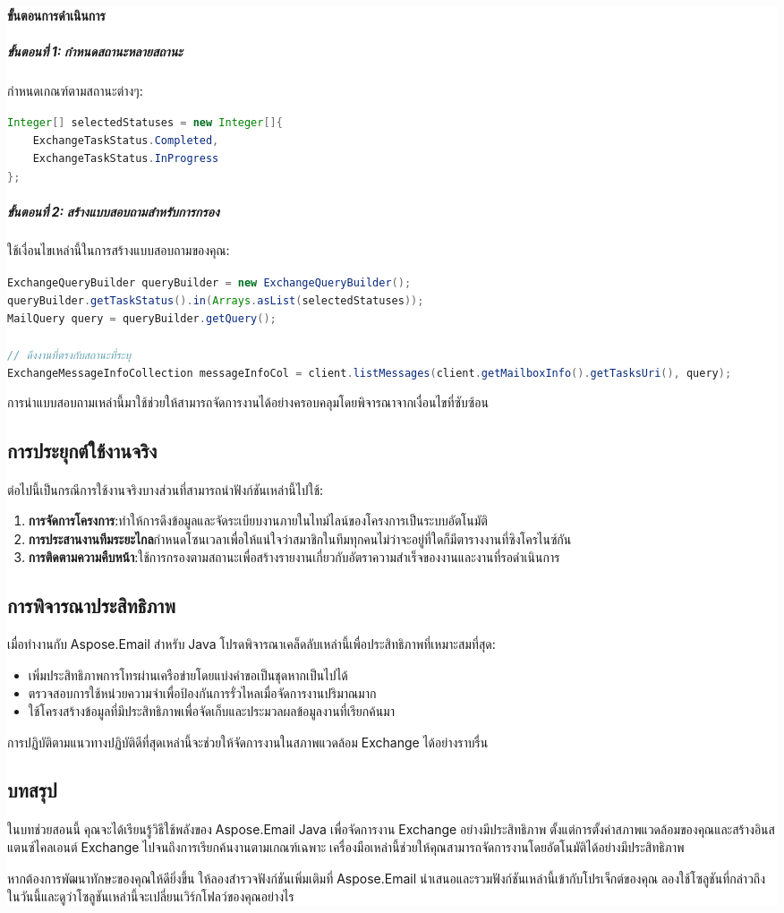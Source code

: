#### ขั้นตอนการดำเนินการ

##### ขั้นตอนที่ 1: กำหนดสถานะหลายสถานะ
กำหนดเกณฑ์ตามสถานะต่างๆ:

```java
Integer[] selectedStatuses = new Integer[]{
    ExchangeTaskStatus.Completed,
    ExchangeTaskStatus.InProgress
};
```

##### ขั้นตอนที่ 2: สร้างแบบสอบถามสำหรับการกรอง
ใช้เงื่อนไขเหล่านี้ในการสร้างแบบสอบถามของคุณ:

```java
ExchangeQueryBuilder queryBuilder = new ExchangeQueryBuilder();
queryBuilder.getTaskStatus().in(Arrays.asList(selectedStatuses));
MailQuery query = queryBuilder.getQuery();

// ดึงงานที่ตรงกับสถานะที่ระบุ
ExchangeMessageInfoCollection messageInfoCol = client.listMessages(client.getMailboxInfo().getTasksUri(), query);
```

การนำแบบสอบถามเหล่านี้มาใช้ช่วยให้สามารถจัดการงานได้อย่างครอบคลุมโดยพิจารณาจากเงื่อนไขที่ซับซ้อน

## การประยุกต์ใช้งานจริง

ต่อไปนี้เป็นกรณีการใช้งานจริงบางส่วนที่สามารถนำฟังก์ชันเหล่านี้ไปใช้:
1. **การจัดการโครงการ**:ทำให้การดึงข้อมูลและจัดระเบียบงานภายในไทม์ไลน์ของโครงการเป็นระบบอัตโนมัติ
2. **การประสานงานทีมระยะไกล**กำหนดโซนเวลาเพื่อให้แน่ใจว่าสมาชิกในทีมทุกคนไม่ว่าจะอยู่ที่ใดก็มีตารางงานที่ซิงโครไนซ์กัน
3. **การติดตามความคืบหน้า**:ใช้การกรองตามสถานะเพื่อสร้างรายงานเกี่ยวกับอัตราความสำเร็จของงานและงานที่รอดำเนินการ

## การพิจารณาประสิทธิภาพ

เมื่อทำงานกับ Aspose.Email สำหรับ Java โปรดพิจารณาเคล็ดลับเหล่านี้เพื่อประสิทธิภาพที่เหมาะสมที่สุด:
- เพิ่มประสิทธิภาพการโทรผ่านเครือข่ายโดยแบ่งคำขอเป็นชุดหากเป็นไปได้
- ตรวจสอบการใช้หน่วยความจำเพื่อป้องกันการรั่วไหลเมื่อจัดการงานปริมาณมาก
- ใช้โครงสร้างข้อมูลที่มีประสิทธิภาพเพื่อจัดเก็บและประมวลผลข้อมูลงานที่เรียกค้นมา

การปฏิบัติตามแนวทางปฏิบัติดีที่สุดเหล่านี้จะช่วยให้จัดการงานในสภาพแวดล้อม Exchange ได้อย่างราบรื่น

## บทสรุป

ในบทช่วยสอนนี้ คุณจะได้เรียนรู้วิธีใช้พลังของ Aspose.Email Java เพื่อจัดการงาน Exchange อย่างมีประสิทธิภาพ ตั้งแต่การตั้งค่าสภาพแวดล้อมของคุณและสร้างอินสแตนซ์ไคลเอนต์ Exchange ไปจนถึงการเรียกค้นงานตามเกณฑ์เฉพาะ เครื่องมือเหล่านี้ช่วยให้คุณสามารถจัดการงานโดยอัตโนมัติได้อย่างมีประสิทธิภาพ

หากต้องการพัฒนาทักษะของคุณให้ดียิ่งขึ้น ให้ลองสำรวจฟังก์ชันเพิ่มเติมที่ Aspose.Email นำเสนอและรวมฟังก์ชันเหล่านี้เข้ากับโปรเจ็กต์ของคุณ ลองใช้โซลูชันที่กล่าวถึงในวันนี้และดูว่าโซลูชันเหล่านี้จะเปลี่ยนเวิร์กโฟลว์ของคุณอย่างไร

